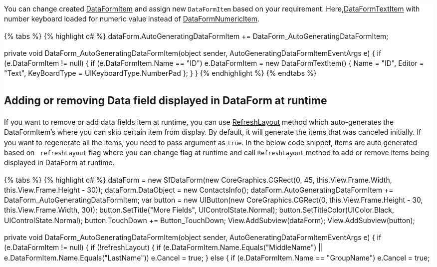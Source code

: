 You can change created [DataFormItem](https://help.syncfusion.com/cr/cref_files/xamarin-ios/sfdataform/Syncfusion.SfDataForm.iOS~Syncfusion.iOS.DataForm.DataFormItem.html) and assign new `DataFormItem` based on your requirement. 
Here,[DataFormTextItem](https://help.syncfusion.com/cr/cref_files/xamarin-ios/sfdataform/Syncfusion.SfDataForm.iOS~Syncfusion.iOS.DataForm.DataFormTextItem.html) with number keyboard loaded for numeric value instead of [DataFormNumericItem](https://help.syncfusion.com/cr/cref_files/xamarin-ios/sfdataform/Syncfusion.SfDataForm.iOS~Syncfusion.iOS.DataForm.DataFormNumericItem.html).

{% tabs %}
{% highlight c# %}
dataForm.AutoGeneratingDataFormItem += DataForm_AutoGeneratingDataFormItem;

private void DataForm_AutoGeneratingDataFormItem(object sender, AutoGeneratingDataFormItemEventArgs e)
{
    if (e.DataFormItem != null)
    {
        if (e.DataFormItem.Name == "ID")
            e.DataFormItem = new DataFormTextItem() { Name = "ID", Editor = "Text", KeyBoardType = UIKeyboardType.NumberPad };
    }
}
{% endhighlight %}
{% endtabs %}

## Adding or removing Data field displayed in DataForm at runtime

If you want to remove or add data fields item at runtime, you can use [RefreshLayout](https://help.syncfusion.com/cr/cref_files/xamarin-ios/sfdataform/Syncfusion.SfDataForm.iOS~Syncfusion.iOS.DataForm.SfDataForm~RefreshLayout.html) method which auto-generates the DataFormItem’s where you can skip certain item from display. By default, it will generate the items that was canceled initially. If you want to regenerate all the items, you need to pass argument as `true`.
In the below code snippet, items are auto generated based on ` refreshLayout` flag where you can change flag at runtime and call `RefreshLayout` method to add or remove items being displayed in DataForm at runtime.

{% tabs %}
{% highlight c# %}
dataForm = new SfDataForm(new CoreGraphics.CGRect(0, 45, this.View.Frame.Width, this.View.Frame.Height - 30));
dataForm.DataObject = new ContactsInfo();
dataForm.AutoGeneratingDataFormItem += DataForm_AutoGeneratingDataFormItem;
var button = new UIButton(new CoreGraphics.CGRect(0, this.View.Frame.Height - 30, this.View.Frame.Width, 30));
button.SetTitle("More Fields", UIControlState.Normal);
button.SetTitleColor(UIColor.Black, UIControlState.Normal);
button.TouchDown += Button_TouchDown;
View.AddSubview(dataForm);
View.AddSubview(button);

private void DataForm_AutoGeneratingDataFormItem(object sender, AutoGeneratingDataFormItemEventArgs e)
{
    if (e.DataFormItem != null)
    {
        if (!refreshLayout)
        {
            if (e.DataFormItem.Name.Equals("MiddleName") || e.DataFormItem.Name.Equals("LastName"))
                e.Cancel = true;
        }
        else
        {
            if (e.DataFormItem.Name == "GroupName")
                e.Cancel = true;